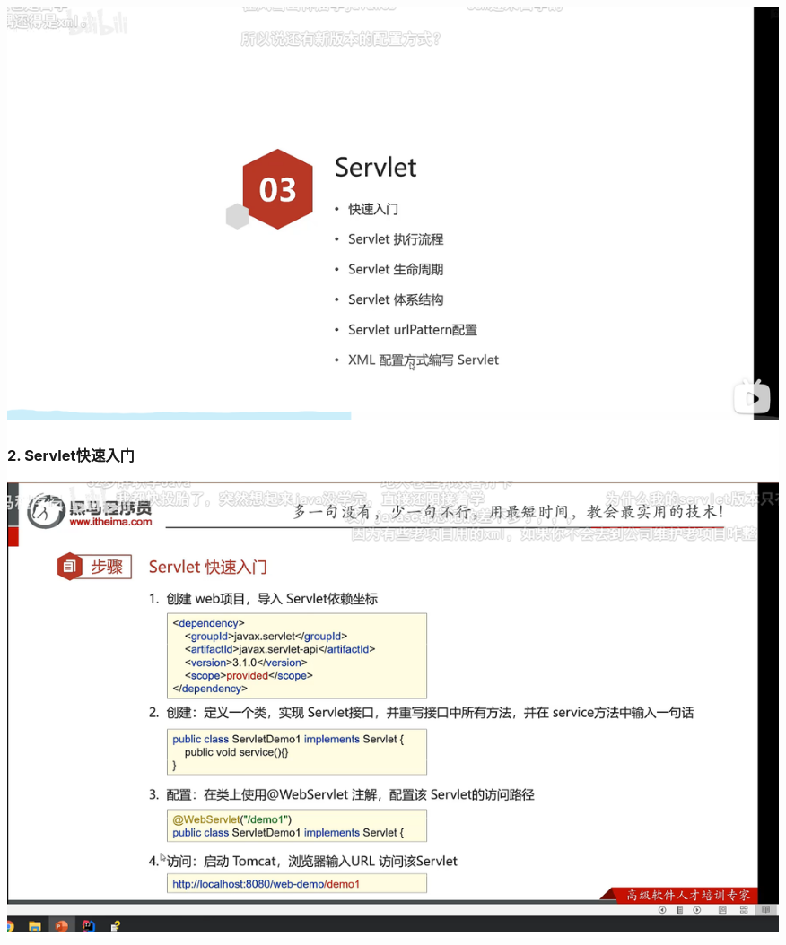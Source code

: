![image-20221030170753419](../assets/image-20221030170753419.png)

### 2. Servlet快速入门

![image-20221030204609174](../assets/image-20221030204609174.png)
